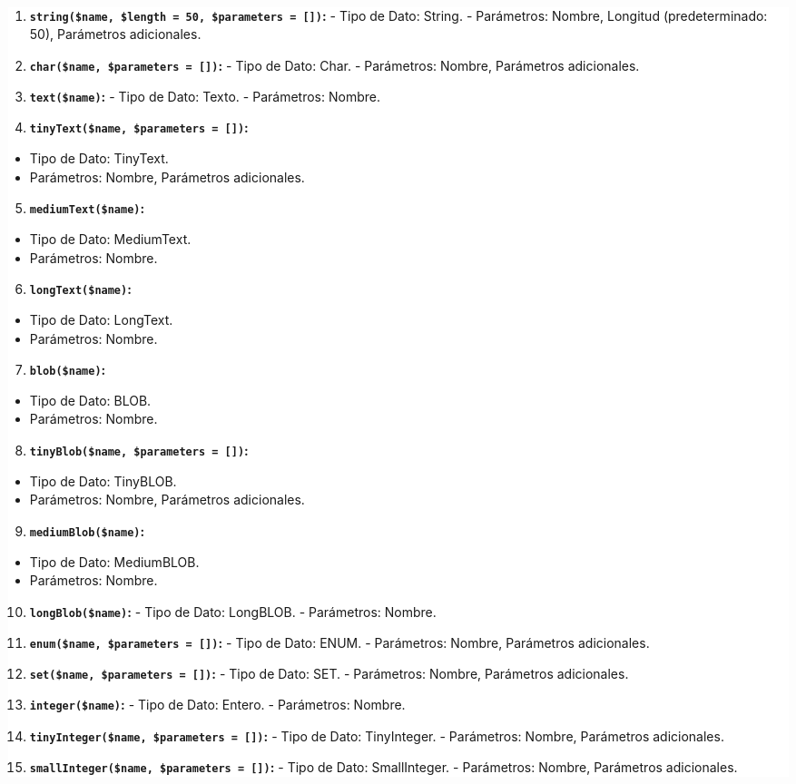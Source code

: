  1. **`string($name, $length = 50, $parameters = [])`:**
    - Tipo de Dato: String.
    - Parámetros: Nombre, Longitud (predeterminado: 50), Parámetros adicionales.

  2. **`char($name, $parameters = [])`:**
    - Tipo de Dato: Char.
    - Parámetros: Nombre, Parámetros adicionales.

  3. **`text($name)`:**
    - Tipo de Dato: Texto.
    - Parámetros: Nombre.
  4. **`tinyText($name, $parameters = [])`:**
   - Tipo de Dato: TinyText.
   - Parámetros: Nombre, Parámetros adicionales.
  5. **`mediumText($name)`:**
   - Tipo de Dato: MediumText.
   - Parámetros: Nombre.

  6. **`longText($name)`:**
   - Tipo de Dato: LongText.
   - Parámetros: Nombre.

  7. **`blob($name)`:**
   - Tipo de Dato: BLOB.
   - Parámetros: Nombre.

  8. **`tinyBlob($name, $parameters = [])`:**
   - Tipo de Dato: TinyBLOB.
   - Parámetros: Nombre, Parámetros adicionales.

  9. **`mediumBlob($name)`:**
   - Tipo de Dato: MediumBLOB.
   - Parámetros: Nombre.

  10. **`longBlob($name)`:**
    - Tipo de Dato: LongBLOB.
    - Parámetros: Nombre.

  11. **`enum($name, $parameters = [])`:**
    - Tipo de Dato: ENUM.
    - Parámetros: Nombre, Parámetros adicionales.

  12. **`set($name, $parameters = [])`:**
    - Tipo de Dato: SET.
    - Parámetros: Nombre, Parámetros adicionales.

  13. **`integer($name)`:**
    - Tipo de Dato: Entero.
    - Parámetros: Nombre.

  14. **`tinyInteger($name, $parameters = [])`:**
    - Tipo de Dato: TinyInteger.
    - Parámetros: Nombre, Parámetros adicionales.

  15. **`smallInteger($name, $parameters = [])`:**
    - Tipo de Dato: SmallInteger.
    - Parámetros: Nombre, Parámetros adicionales.
